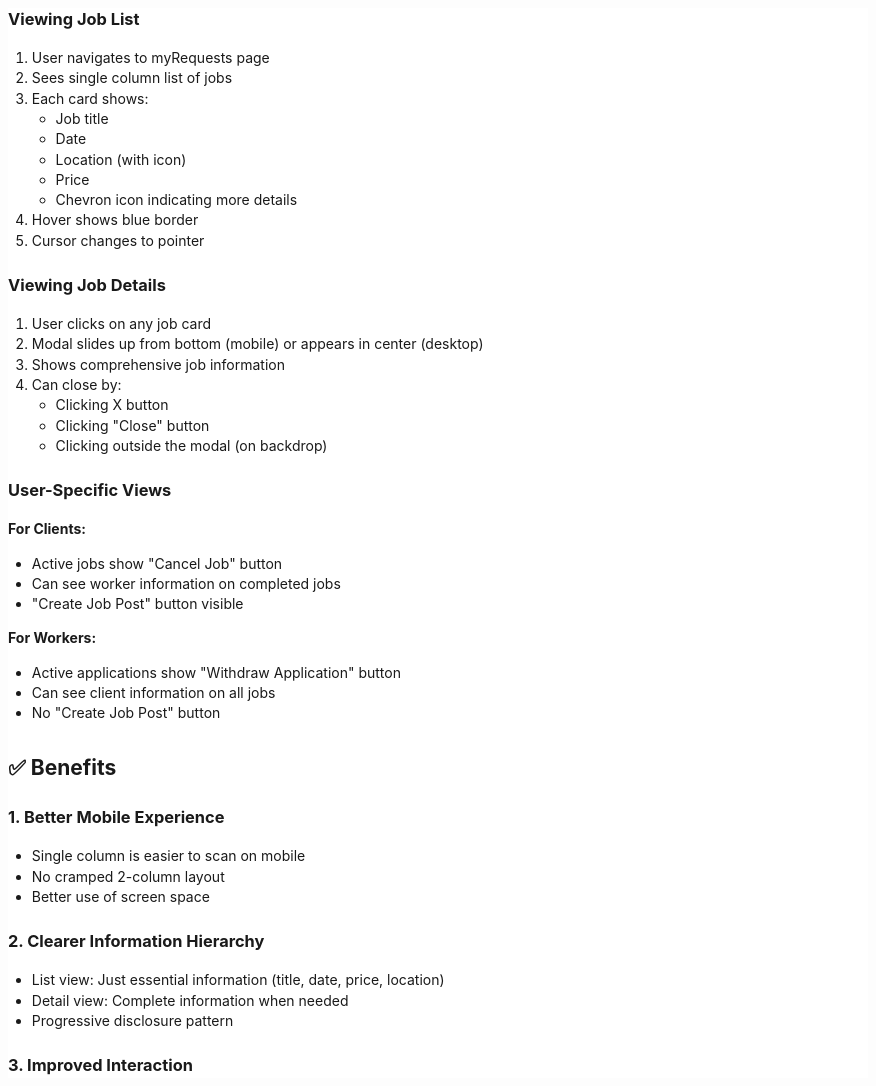 ### Viewing Job List

1. User navigates to myRequests page
2. Sees single column list of jobs
3. Each card shows:
   - Job title
   - Date
   - Location (with icon)
   - Price
   - Chevron icon indicating more details
4. Hover shows blue border
5. Cursor changes to pointer

### Viewing Job Details

1. User clicks on any job card
2. Modal slides up from bottom (mobile) or appears in center (desktop)
3. Shows comprehensive job information
4. Can close by:
   - Clicking X button
   - Clicking "Close" button
   - Clicking outside the modal (on backdrop)

### User-Specific Views

**For Clients:**

- Active jobs show "Cancel Job" button
- Can see worker information on completed jobs
- "Create Job Post" button visible

**For Workers:**

- Active applications show "Withdraw Application" button
- Can see client information on all jobs
- No "Create Job Post" button

## ✅ Benefits

### 1. Better Mobile Experience

- Single column is easier to scan on mobile
- No cramped 2-column layout
- Better use of screen space

### 2. Clearer Information Hierarchy

- List view: Just essential information (title, date, price, location)
- Detail view: Complete information when needed
- Progressive disclosure pattern

### 3. Improved Interaction
